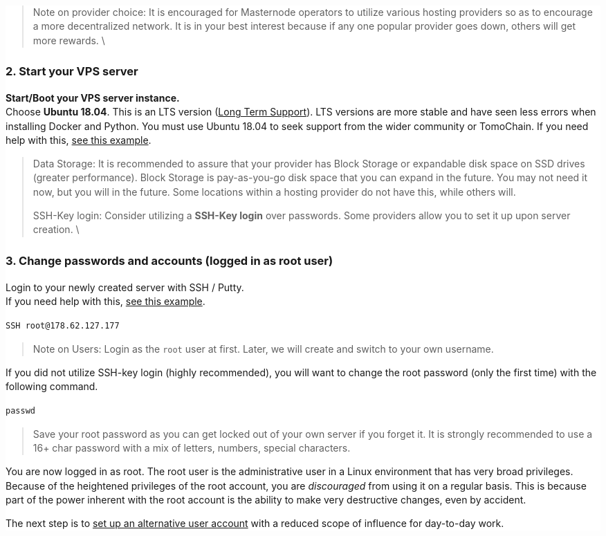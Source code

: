 > Note on provider choice: It is encouraged for Masternode operators to utilize various hosting providers so as to encourage a more decentralized network. It is in your best interest because if any one popular provider goes down, others will get more rewards. \
>

### 2. Start your VPS server <a href="#2-start-your-vps-server" id="2-start-your-vps-server"></a>

**Start/Boot your VPS server instance.**\
Choose **Ubuntu 18.04**. This is an LTS version ([Long Term Support](https://wiki.ubuntu.com/LTS)). LTS versions are more stable and have seen less errors when installing Docker and Python. You must use Ubuntu 18.04 to seek support from the wider community or TomoChain. If you need help with this, [see this example](https://medium.com/tomochain/how-to-run-a-tomochain-masternode-from-a-to-z-3793752dc3d1#6122).

> Data Storage: It is recommended to assure that your provider has Block Storage or expandable disk space on SSD drives (greater performance). Block Storage is pay-as-you-go disk space that you can expand in the future. You may not need it now, but you will in the future. Some locations within a hosting provider do not have this, while others will.
>
> SSH-Key login: Consider utilizing a **SSH-Key login** over passwords. Some providers allow you to set it up upon server creation. \
>

### 3. Change passwords and accounts (logged in as root user) <a href="#3-change-passwords-and-accounts-logged-in-as-root-user" id="3-change-passwords-and-accounts-logged-in-as-root-user"></a>

Login to your newly created server with SSH / Putty.\
If you need help with this, [see this example](https://medium.com/tomochain/how-to-run-a-tomochain-masternode-from-a-to-z-3793752dc3d1#20a7).

```
SSH root@178.62.127.177
```

> Note on Users: Login as the `root` user at first. Later, we will create and switch to your own username.

If you did not utilize SSH-key login (highly recommended), you will want to change the root password (only the first time) with the following command.

```
passwd
```

> Save your root password as you can get locked out of your own server if you forget it. It is strongly recommended to use a 16+ char password with a mix of letters, numbers, special characters.

You are now logged in as root. The root user is the administrative user in a Linux environment that has very broad privileges. Because of the heightened privileges of the root account, you are _discouraged_ from using it on a regular basis. This is because part of the power inherent with the root account is the ability to make very destructive changes, even by accident.

The next step is to [set up an alternative user account](https://www.digitalocean.com/community/tutorials/initial-server-setup-with-ubuntu-18-04) with a reduced scope of influence for day-to-day work.
